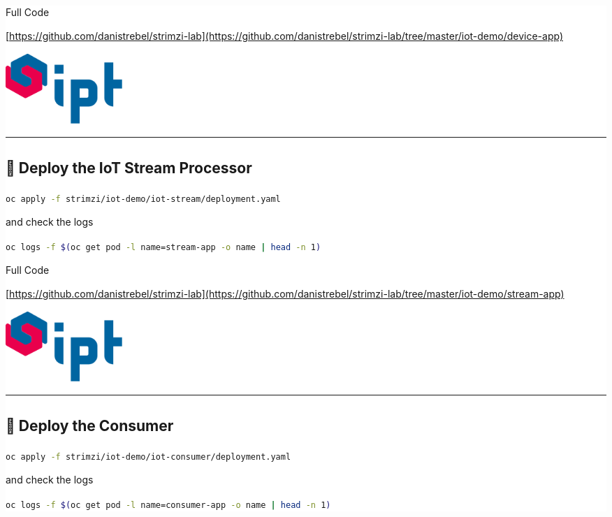 Full Code  

[https://github.com/danistrebel/strimzi-lab](https://github.com/danistrebel/strimzi-lab/tree/master/iot-demo/device-app)



<div><img class="plain ipt-footer"  src="./presentation-sources/logo-ipt.svg" style="max-height:100px;"/></div>


---

## 🙌 Deploy the IoT Stream Processor

```bash
oc apply -f strimzi/iot-demo/iot-stream/deployment.yaml
```

and check the logs

```bash
oc logs -f $(oc get pod -l name=stream-app -o name | head -n 1)
```

Full Code  

[https://github.com/danistrebel/strimzi-lab](https://github.com/danistrebel/strimzi-lab/tree/master/iot-demo/stream-app)


<div><img class="plain ipt-footer"  src="./presentation-sources/logo-ipt.svg" style="max-height:100px;"/></div>

---

## 🙌 Deploy the Consumer

```bash
oc apply -f strimzi/iot-demo/iot-consumer/deployment.yaml
```

and check the logs

```bash
oc logs -f $(oc get pod -l name=consumer-app -o name | head -n 1)
```
